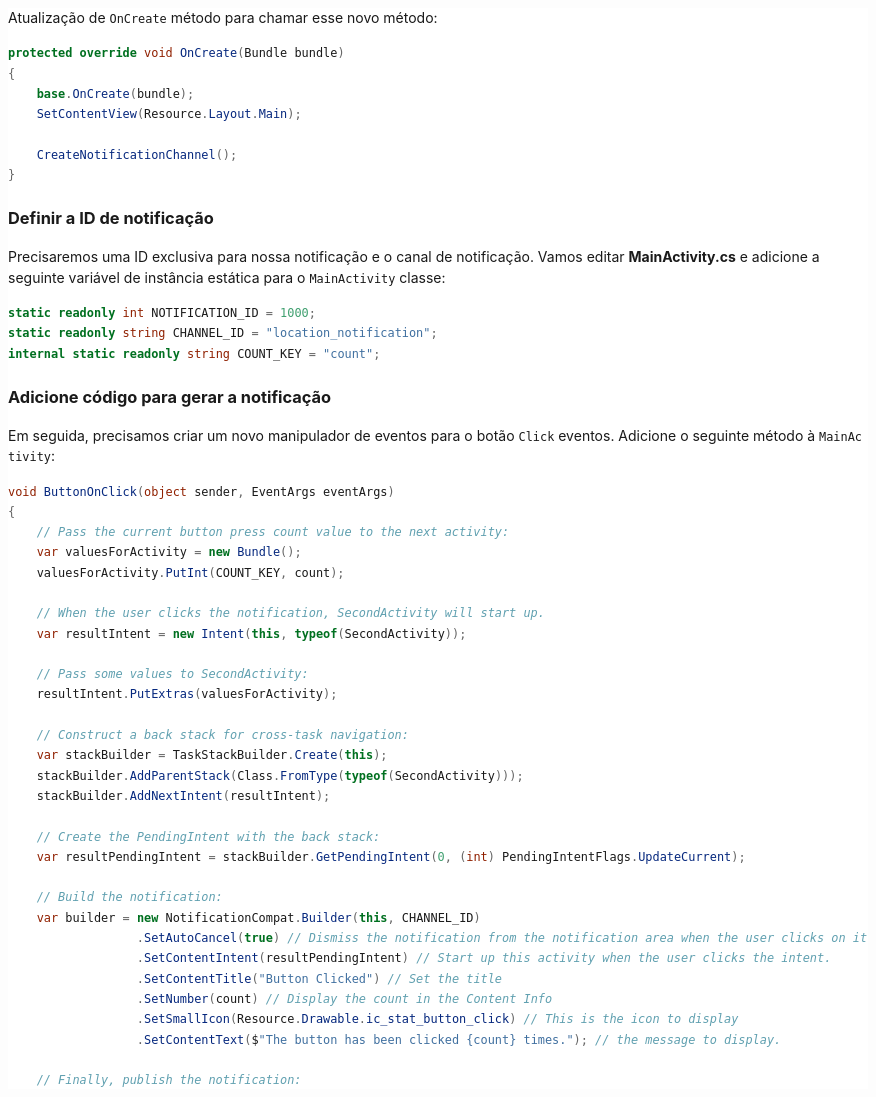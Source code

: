 Atualização de `OnCreate` método para chamar esse novo método:

```csharp
protected override void OnCreate(Bundle bundle)
{
    base.OnCreate(bundle);
    SetContentView(Resource.Layout.Main);

    CreateNotificationChannel();
}
```


### <a name="define-the-notification-id"></a>Definir a ID de notificação

Precisaremos uma ID exclusiva para nossa notificação e o canal de notificação. Vamos editar **MainActivity.cs** e adicione a seguinte variável de instância estática para o `MainActivity` classe:

```csharp
static readonly int NOTIFICATION_ID = 1000;
static readonly string CHANNEL_ID = "location_notification";
internal static readonly string COUNT_KEY = "count";
```

### <a name="add-code-to-generate-the-notification"></a>Adicione código para gerar a notificação

Em seguida, precisamos criar um novo manipulador de eventos para o botão `Click` eventos. Adicione o seguinte método à `MainActivity`:

```csharp
void ButtonOnClick(object sender, EventArgs eventArgs)
{
    // Pass the current button press count value to the next activity:
    var valuesForActivity = new Bundle();
    valuesForActivity.PutInt(COUNT_KEY, count);

    // When the user clicks the notification, SecondActivity will start up.
    var resultIntent = new Intent(this, typeof(SecondActivity));

    // Pass some values to SecondActivity:
    resultIntent.PutExtras(valuesForActivity);

    // Construct a back stack for cross-task navigation:
    var stackBuilder = TaskStackBuilder.Create(this);
    stackBuilder.AddParentStack(Class.FromType(typeof(SecondActivity)));
    stackBuilder.AddNextIntent(resultIntent);

    // Create the PendingIntent with the back stack:
    var resultPendingIntent = stackBuilder.GetPendingIntent(0, (int) PendingIntentFlags.UpdateCurrent);

    // Build the notification:
    var builder = new NotificationCompat.Builder(this, CHANNEL_ID)
                  .SetAutoCancel(true) // Dismiss the notification from the notification area when the user clicks on it
                  .SetContentIntent(resultPendingIntent) // Start up this activity when the user clicks the intent.
                  .SetContentTitle("Button Clicked") // Set the title
                  .SetNumber(count) // Display the count in the Content Info
                  .SetSmallIcon(Resource.Drawable.ic_stat_button_click) // This is the icon to display
                  .SetContentText($"The button has been clicked {count} times."); // the message to display.

    // Finally, publish the notification:
```
